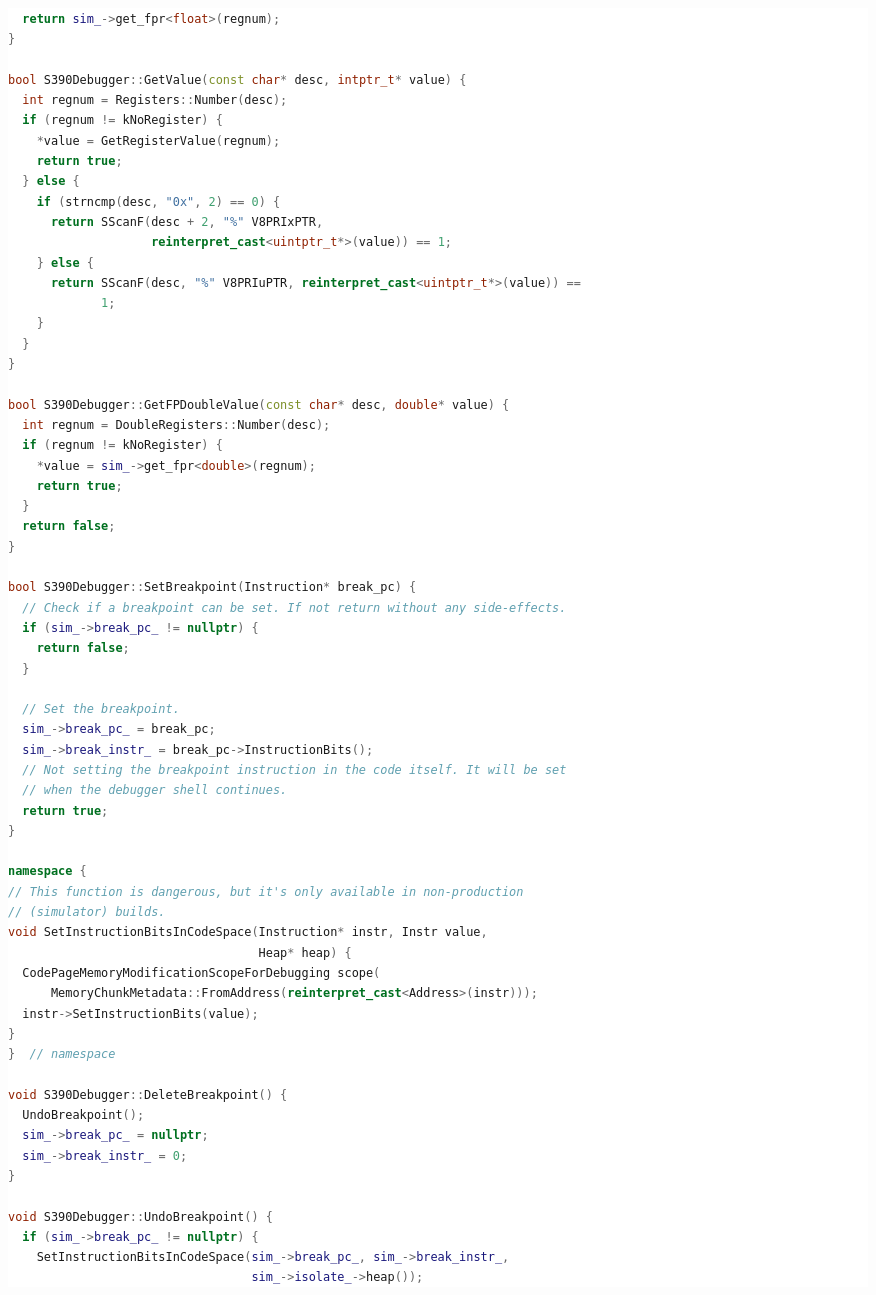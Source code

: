 ```cpp
  return sim_->get_fpr<float>(regnum);
}

bool S390Debugger::GetValue(const char* desc, intptr_t* value) {
  int regnum = Registers::Number(desc);
  if (regnum != kNoRegister) {
    *value = GetRegisterValue(regnum);
    return true;
  } else {
    if (strncmp(desc, "0x", 2) == 0) {
      return SScanF(desc + 2, "%" V8PRIxPTR,
                    reinterpret_cast<uintptr_t*>(value)) == 1;
    } else {
      return SScanF(desc, "%" V8PRIuPTR, reinterpret_cast<uintptr_t*>(value)) ==
             1;
    }
  }
}

bool S390Debugger::GetFPDoubleValue(const char* desc, double* value) {
  int regnum = DoubleRegisters::Number(desc);
  if (regnum != kNoRegister) {
    *value = sim_->get_fpr<double>(regnum);
    return true;
  }
  return false;
}

bool S390Debugger::SetBreakpoint(Instruction* break_pc) {
  // Check if a breakpoint can be set. If not return without any side-effects.
  if (sim_->break_pc_ != nullptr) {
    return false;
  }

  // Set the breakpoint.
  sim_->break_pc_ = break_pc;
  sim_->break_instr_ = break_pc->InstructionBits();
  // Not setting the breakpoint instruction in the code itself. It will be set
  // when the debugger shell continues.
  return true;
}

namespace {
// This function is dangerous, but it's only available in non-production
// (simulator) builds.
void SetInstructionBitsInCodeSpace(Instruction* instr, Instr value,
                                   Heap* heap) {
  CodePageMemoryModificationScopeForDebugging scope(
      MemoryChunkMetadata::FromAddress(reinterpret_cast<Address>(instr)));
  instr->SetInstructionBits(value);
}
}  // namespace

void S390Debugger::DeleteBreakpoint() {
  UndoBreakpoint();
  sim_->break_pc_ = nullptr;
  sim_->break_instr_ = 0;
}

void S390Debugger::UndoBreakpoint() {
  if (sim_->break_pc_ != nullptr) {
    SetInstructionBitsInCodeSpace(sim_->break_pc_, sim_->break_instr_,
                                  sim_->isolate_->heap());
```